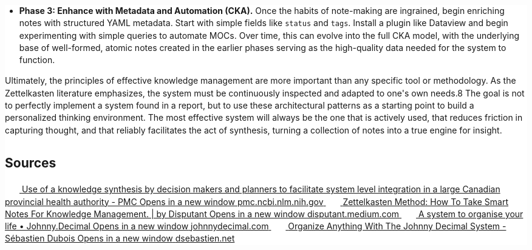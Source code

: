 - **Phase 3: Enhance with Metadata and Automation (CKA).** Once the habits of note-making are ingrained, begin enriching notes with structured YAML metadata. Start with simple fields like `status` and `tags`. Install a plugin like Dataview and begin experimenting with simple queries to automate MOCs. Over time, this can evolve into the full CKA model, with the underlying base of well-formed, atomic notes created in the earlier phases serving as the high-quality data needed for the system to function.

Ultimately, the principles of effective knowledge management are more important than any specific tool or methodology. As the Zettelkasten literature emphasizes, the system must be continuously inspected and adapted to one's own needs.8 The goal is not to perfectly implement a system found in a report, but to use these architectural patterns as a starting point to build a personalized thinking environment. The most effective system will always be the one that is actively used, that reduces friction in capturing thought, and that reliably facilitates the act of synthesis, turning a collection of notes into a true engine for insight.

## Sources

<style>
img {
    width: 16px;
    height: 16px;
    vertical-align: middle;
    margin-right: 8px;
}
</style>

<a target="_blank" href="https://pmc.ncbi.nlm.nih.gov/articles/PMC3107086/">
    <img class="favicon" src="https://t2.gstatic.com/faviconV2?url=https://pmc.ncbi.nlm.nih.gov/&amp;client=BARD&amp;type=FAVICON&amp;size=256&amp;fallback_opts=TYPE,SIZE,URL">
    <span class="sub-title">Use of a knowledge synthesis by decision makers and planners to facilitate system level integration in a large Canadian provincial health authority - PMC Opens in a new window</span>
    <span class="display-name">pmc.ncbi.nlm.nih.gov</span>
</a>

<a target="_blank" href="https://disputant.medium.com/zettelkasten-method-how-to-take-smart-notes-for-knowledge-management-a66f636ede6c">
    <img class="favicon" src="https://t1.gstatic.com/faviconV2?url=https://disputant.medium.com/&amp;client=BARD&amp;type=FAVICON&amp;size=256&amp;fallback_opts=TYPE,SIZE,URL">
    <span class="sub-title">Zettelkasten Method: How To Take Smart Notes For Knowledge Management. | by Disputant Opens in a new window</span>
    <span class="display-name">disputant.medium.com</span>
</a>

<a target="_blank" href="https://johnnydecimal.com/">
    <img class="favicon" src="https://t1.gstatic.com/faviconV2?url=https://johnnydecimal.com/&amp;client=BARD&amp;type=FAVICON&amp;size=256&amp;fallback_opts=TYPE,SIZE,URL">
    <span class="sub-title">A system to organise your life • Johnny.Decimal Opens in a new window</span>
    <span class="display-name">johnnydecimal.com</span>
</a>

<a target="_blank" href="https://www.dsebastien.net/2022-04-29-johnny-decimal/">
    <img class="favicon" src="https://t2.gstatic.com/faviconV2?url=https://www.dsebastien.net/&amp;client=BARD&amp;type=FAVICON&amp;size=256&amp;fallback_opts=TYPE,SIZE,URL">
    <span class="sub-title">Organize Anything With The Johnny Decimal System - Sébastien Dubois Opens in a new window</span>
    <span class="display-name">dsebastien.net</span>
</a>
